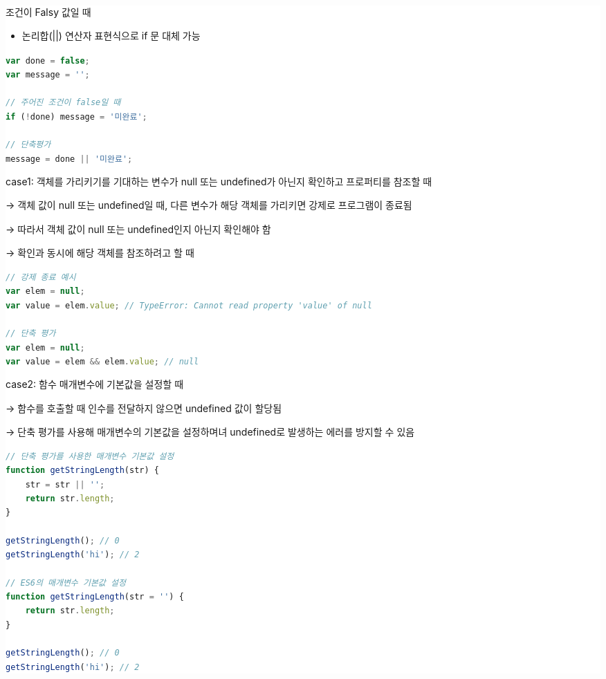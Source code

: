 조건이 Falsy 값일 때

- 논리합(||) 연산자 표현식으로 if 문 대체 가능

```jsx
var done = false;
var message = '';

// 주어진 조건이 false일 때
if (!done) message = '미완료';

// 단축평가
message = done || '미완료';
```

case1: 객체를 가리키기를 기대하는 변수가 null 또는 undefined가 아닌지 확인하고 프로퍼티를 참조할 때

→ 객체 값이 null 또는 undefined일 때, 다른 변수가 해당 객체를 가리키면 강제로 프로그램이 종료됨

→ 따라서 객체 값이 null 또는 undefined인지 아닌지 확인해야 함

→ 확인과 동시에 해당 객체를 참조하려고 할 때

```jsx
// 강제 종료 예시
var elem = null;
var value = elem.value; // TypeError: Cannot read property 'value' of null

// 단축 평가
var elem = null;
var value = elem && elem.value; // null
```

case2: 함수 매개변수에 기본값을 설정할 때

→ 함수를 호출할 때 인수를 전달하지 않으면 undefined 값이 할당됨

→ 단축 평가를 사용해 매개변수의 기본값을 설정하며녀 undefined로 발생하는 에러를 방지할 수 있음

```jsx
// 단축 평가를 사용한 매개변수 기본값 설정
function getStringLength(str) {
	str = str || '';
	return str.length;
}

getStringLength(); // 0
getStringLength('hi'); // 2

// ES6의 매개변수 기본값 설정
function getStringLength(str = '') {
	return str.length;
}

getStringLength(); // 0
getStringLength('hi'); // 2
```
